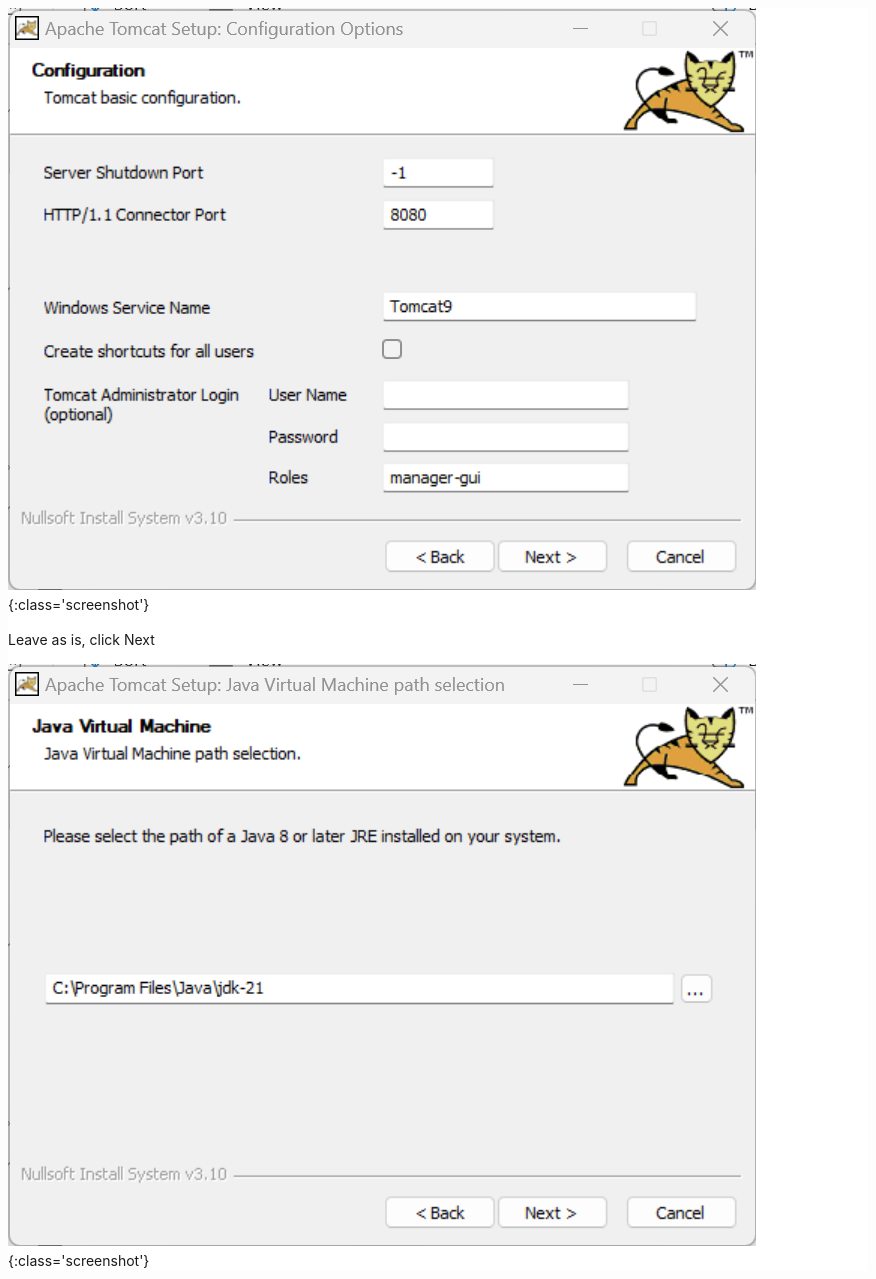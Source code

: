 ![Intalling Tomcat on Windows](images/installation-windows-tomcat4.png){:class='screenshot'}

Leave as is, click Next

![Intalling Tomcat on Windows](images/installation-windows-tomcat5.png){:class='screenshot'}
